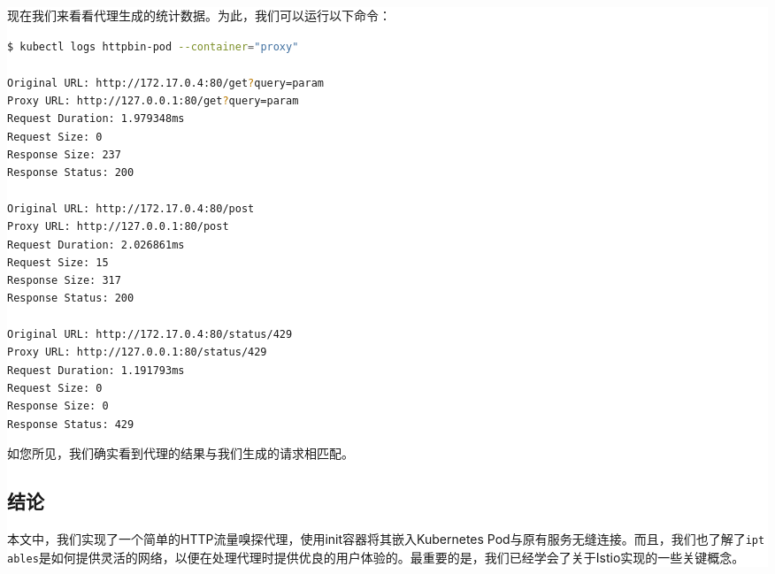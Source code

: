 现在我们来看看代理生成的统计数据。为此，我们可以运行以下命令：

```bash
$ kubectl logs httpbin-pod --container="proxy"

Original URL: http://172.17.0.4:80/get?query=param
Proxy URL: http://127.0.0.1:80/get?query=param
Request Duration: 1.979348ms
Request Size: 0
Response Size: 237
Response Status: 200

Original URL: http://172.17.0.4:80/post
Proxy URL: http://127.0.0.1:80/post
Request Duration: 2.026861ms
Request Size: 15
Response Size: 317
Response Status: 200

Original URL: http://172.17.0.4:80/status/429
Proxy URL: http://127.0.0.1:80/status/429
Request Duration: 1.191793ms
Request Size: 0
Response Size: 0
Response Status: 429
```

如您所见，我们确实看到代理的结果与我们生成的请求相匹配。

## 结论

本文中，我们实现了一个简单的HTTP流量嗅探代理，使用init容器将其嵌入Kubernetes Pod与原有服务无缝连接。而且，我们也了解了`iptables`是如何提供灵活的网络，以便在处理代理时提供优良的用户体验的。最重要的是，我们已经学会了关于Istio实现的一些关键概念。